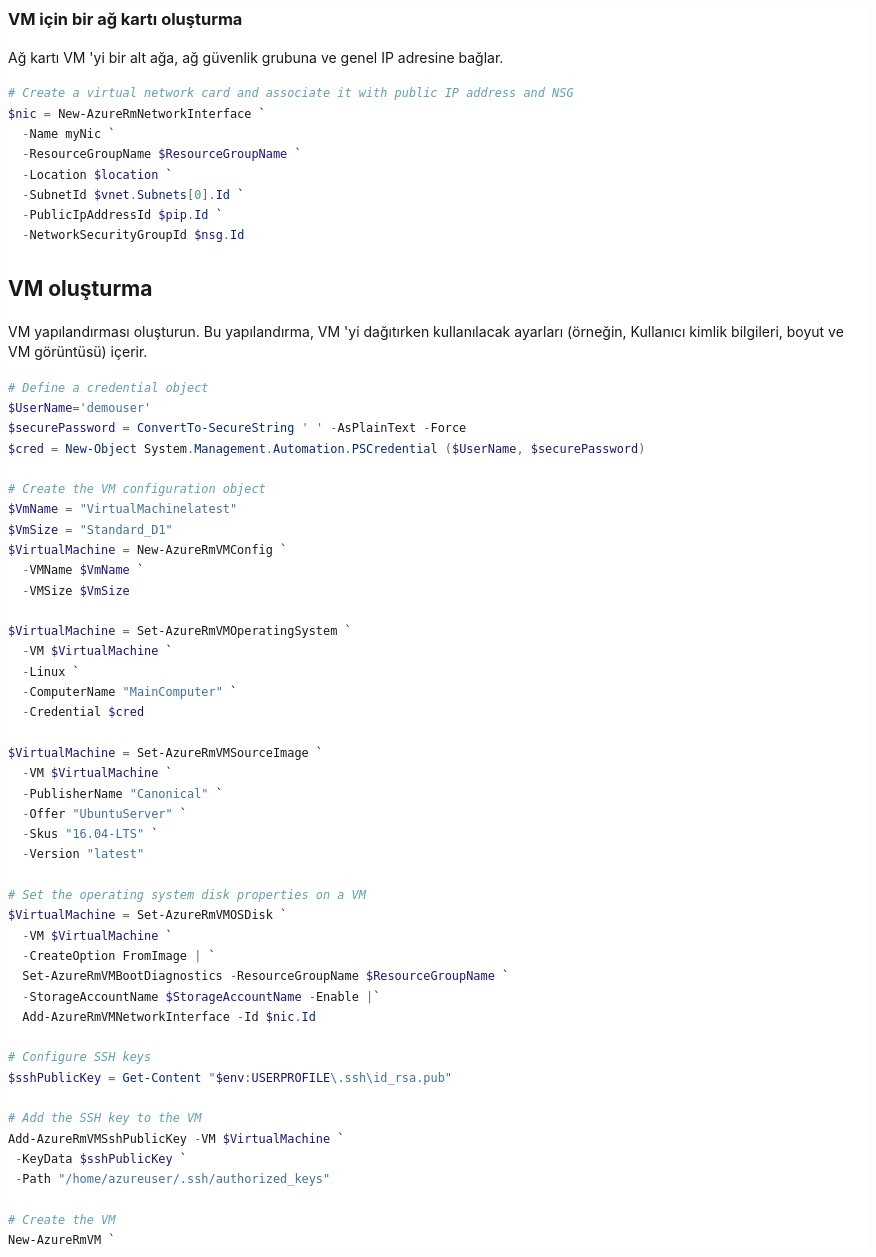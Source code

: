 ### <a name="create-a-network-card-for-the-vm"></a>VM için bir ağ kartı oluşturma

Ağ kartı VM 'yi bir alt ağa, ağ güvenlik grubuna ve genel IP adresine bağlar.

```powershell
# Create a virtual network card and associate it with public IP address and NSG
$nic = New-AzureRmNetworkInterface `
  -Name myNic `
  -ResourceGroupName $ResourceGroupName `
  -Location $location `
  -SubnetId $vnet.Subnets[0].Id `
  -PublicIpAddressId $pip.Id `
  -NetworkSecurityGroupId $nsg.Id
```

## <a name="create-a-vm"></a>VM oluşturma

VM yapılandırması oluşturun. Bu yapılandırma, VM 'yi dağıtırken kullanılacak ayarları (örneğin, Kullanıcı kimlik bilgileri, boyut ve VM görüntüsü) içerir.

```powershell
# Define a credential object
$UserName='demouser'
$securePassword = ConvertTo-SecureString ' ' -AsPlainText -Force
$cred = New-Object System.Management.Automation.PSCredential ($UserName, $securePassword)

# Create the VM configuration object
$VmName = "VirtualMachinelatest"
$VmSize = "Standard_D1"
$VirtualMachine = New-AzureRmVMConfig `
  -VMName $VmName `
  -VMSize $VmSize

$VirtualMachine = Set-AzureRmVMOperatingSystem `
  -VM $VirtualMachine `
  -Linux `
  -ComputerName "MainComputer" `
  -Credential $cred

$VirtualMachine = Set-AzureRmVMSourceImage `
  -VM $VirtualMachine `
  -PublisherName "Canonical" `
  -Offer "UbuntuServer" `
  -Skus "16.04-LTS" `
  -Version "latest"

# Set the operating system disk properties on a VM
$VirtualMachine = Set-AzureRmVMOSDisk `
  -VM $VirtualMachine `
  -CreateOption FromImage | `
  Set-AzureRmVMBootDiagnostics -ResourceGroupName $ResourceGroupName `
  -StorageAccountName $StorageAccountName -Enable |`
  Add-AzureRmVMNetworkInterface -Id $nic.Id

# Configure SSH keys
$sshPublicKey = Get-Content "$env:USERPROFILE\.ssh\id_rsa.pub"

# Add the SSH key to the VM
Add-AzureRmVMSshPublicKey -VM $VirtualMachine `
 -KeyData $sshPublicKey `
 -Path "/home/azureuser/.ssh/authorized_keys"

# Create the VM
New-AzureRmVM `
```